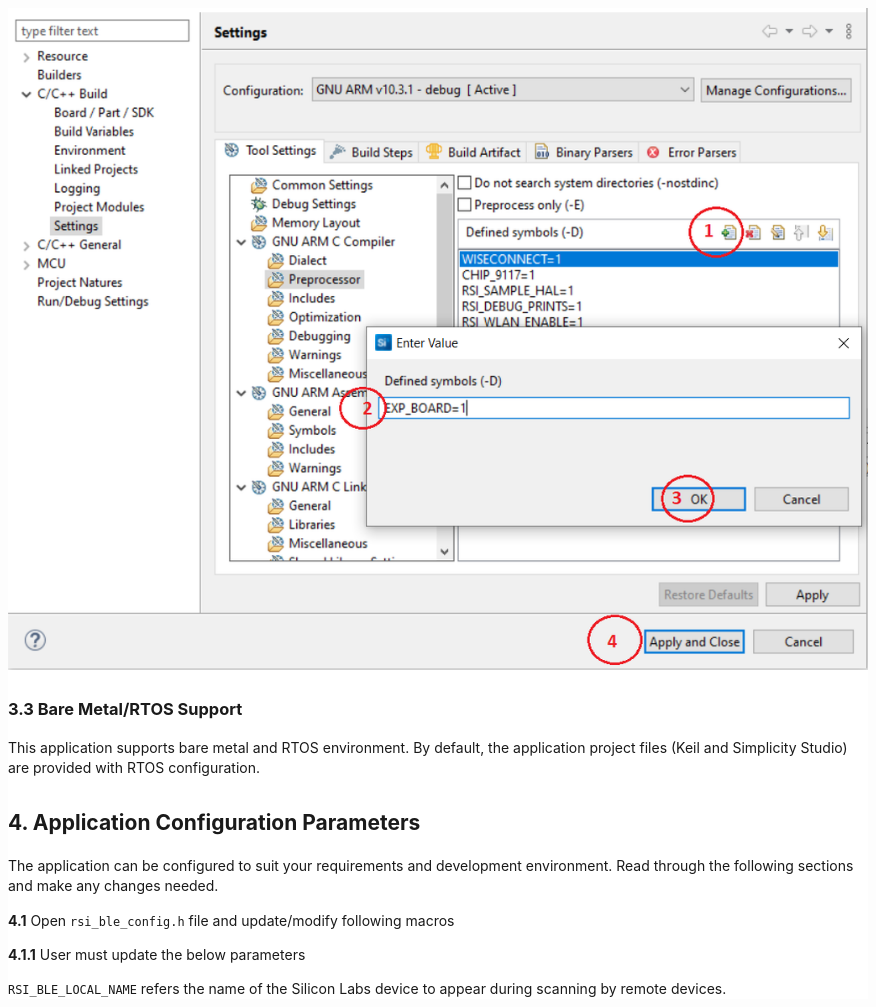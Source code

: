 ![Figure: Adding pre-processor symbol required for Expansion board](resources/readme/Exp-board-preprocessor.png)


### 3.3 Bare Metal/RTOS Support

This application supports bare metal and RTOS environment. By default, the application project files (Keil and Simplicity Studio) are provided with RTOS configuration.
 
## 4. Application Configuration Parameters

The application can be configured to suit your requirements and development environment. Read through the following sections and make any changes needed.

**4.1** Open `rsi_ble_config.h` file and update/modify following macros

**4.1.1** User must update the below parameters

   `RSI_BLE_LOCAL_NAME` refers the name of the Silicon Labs device to appear during scanning by remote devices.
